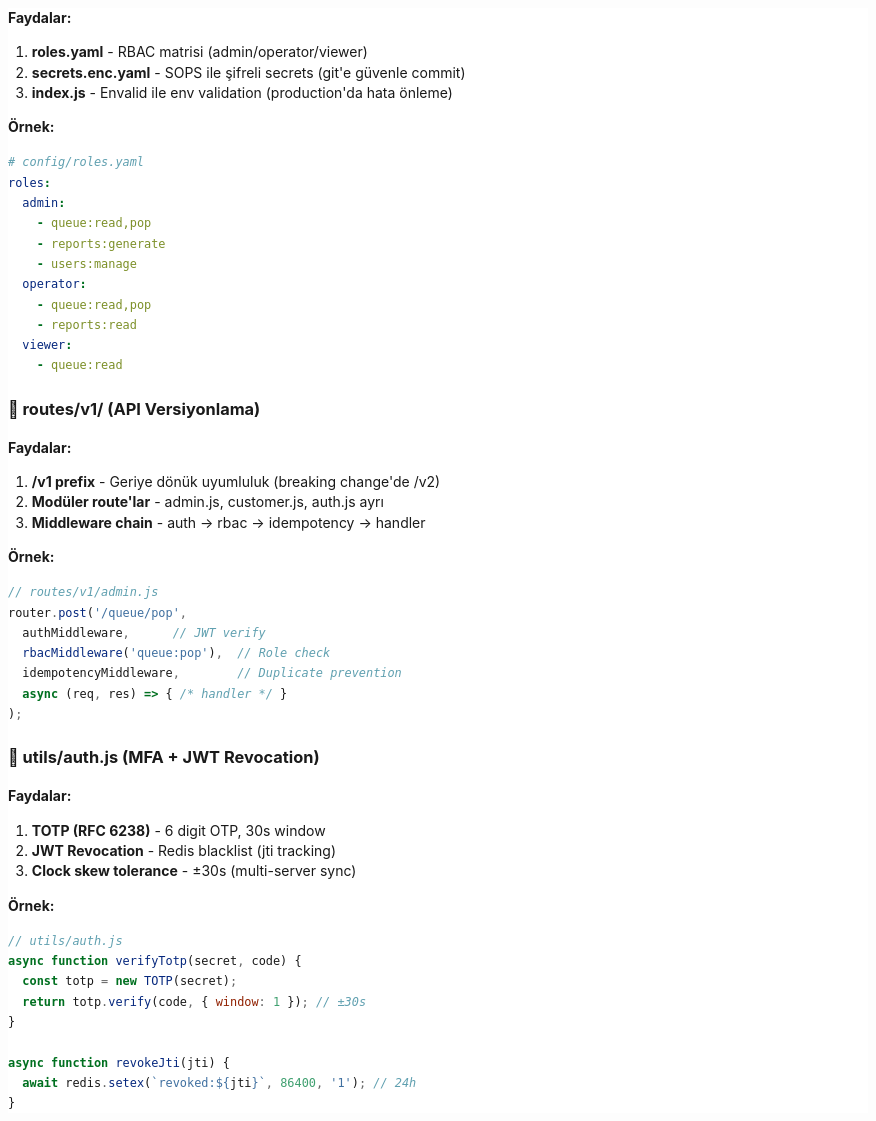 **Faydalar:**
1. **roles.yaml** - RBAC matrisi (admin/operator/viewer)
2. **secrets.enc.yaml** - SOPS ile şifreli secrets (git'e güvenle commit)
3. **index.js** - Envalid ile env validation (production'da hata önleme)

**Örnek:**
```yaml
# config/roles.yaml
roles:
  admin:
    - queue:read,pop
    - reports:generate
    - users:manage
  operator:
    - queue:read,pop
    - reports:read
  viewer:
    - queue:read
```

### 📁 routes/v1/ (API Versiyonlama)

**Faydalar:**
1. **/v1 prefix** - Geriye dönük uyumluluk (breaking change'de /v2)
2. **Modüler route'lar** - admin.js, customer.js, auth.js ayrı
3. **Middleware chain** - auth → rbac → idempotency → handler

**Örnek:**
```javascript
// routes/v1/admin.js
router.post('/queue/pop', 
  authMiddleware,      // JWT verify
  rbacMiddleware('queue:pop'),  // Role check
  idempotencyMiddleware,        // Duplicate prevention
  async (req, res) => { /* handler */ }
);
```

### 📁 utils/auth.js (MFA + JWT Revocation)

**Faydalar:**
1. **TOTP (RFC 6238)** - 6 digit OTP, 30s window
2. **JWT Revocation** - Redis blacklist (jti tracking)
3. **Clock skew tolerance** - ±30s (multi-server sync)

**Örnek:**
```javascript
// utils/auth.js
async function verifyTotp(secret, code) {
  const totp = new TOTP(secret);
  return totp.verify(code, { window: 1 }); // ±30s
}

async function revokeJti(jti) {
  await redis.setex(`revoked:${jti}`, 86400, '1'); // 24h
}
```
